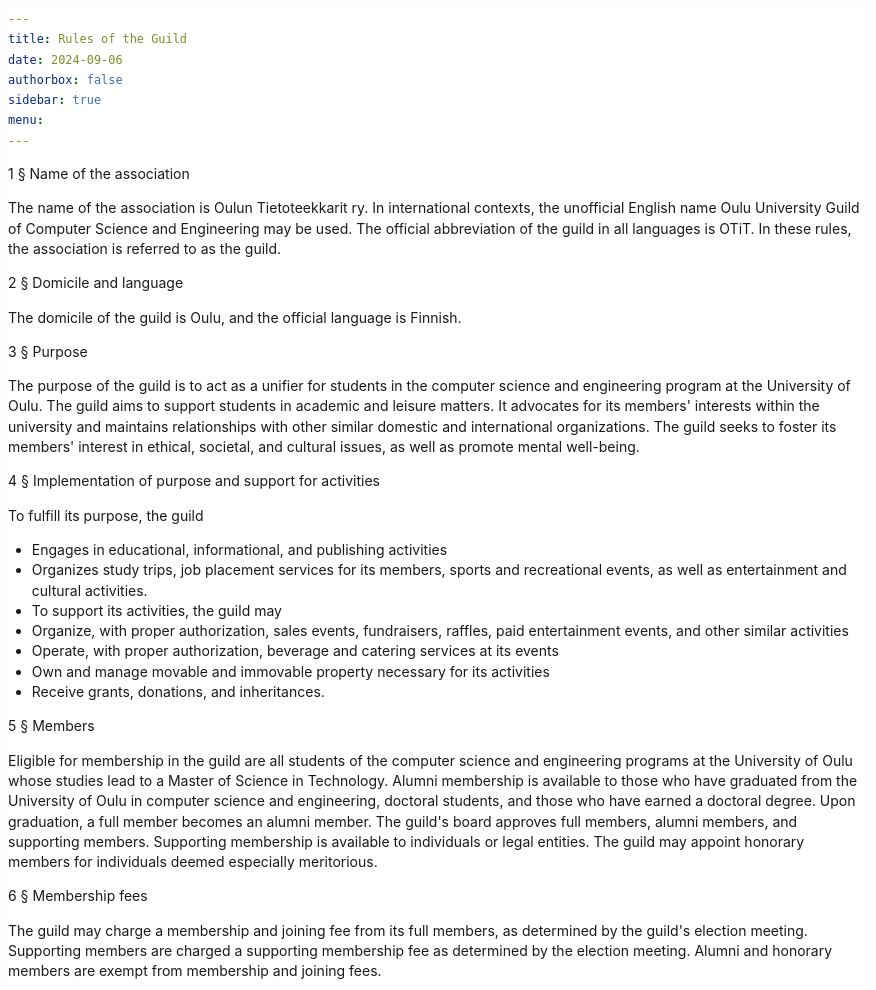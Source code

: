 ```yaml
---
title: Rules of the Guild
date: 2024-09-06
authorbox: false
sidebar: true
menu:
---
```


1 § Name of the association

The name of the association is Oulun Tietoteekkarit ry. In international contexts, the unofficial English name Oulu University Guild of Computer Science and Engineering may be used. The official abbreviation of the guild in all languages is OTiT. In these rules, the association is referred to as the guild.

2 § Domicile and language

The domicile of the guild is Oulu, and the official language is Finnish.

3 § Purpose

The purpose of the guild is to act as a unifier for students in the computer science and engineering program at the University of Oulu. The guild aims to support students in academic and leisure matters. It advocates for its members' interests within the university and maintains relationships with other similar domestic and international organizations. The guild seeks to foster its members' interest in ethical, societal, and cultural issues, as well as promote mental well-being.

4 § Implementation of purpose and support for activities

To fulfill its purpose, the guild
- Engages in educational, informational, and publishing activities
- Organizes study trips, job placement services for its members, sports and recreational events, as well as entertainment and cultural activities.
- To support its activities, the guild may
- Organize, with proper authorization, sales events, fundraisers, raffles, paid entertainment events, and other similar activities
- Operate, with proper authorization, beverage and catering services at its events
- Own and manage movable and immovable property necessary for its activities
- Receive grants, donations, and inheritances.

5 § Members

Eligible for membership in the guild are all students of the computer science and engineering programs at the University of Oulu whose studies lead to a Master of Science in Technology. Alumni membership is available to those who have graduated from the University of Oulu in computer science and engineering, doctoral students, and those who have earned a doctoral degree. Upon graduation, a full member becomes an alumni member. The guild's board approves full members, alumni members, and supporting members. Supporting membership is available to individuals or legal entities. The guild may appoint honorary members for individuals deemed especially meritorious.

6 § Membership fees

The guild may charge a membership and joining fee from its full members, as determined by the guild's election meeting. Supporting members are charged a supporting membership fee as determined by the election meeting. Alumni and honorary members are exempt from membership and joining fees.
